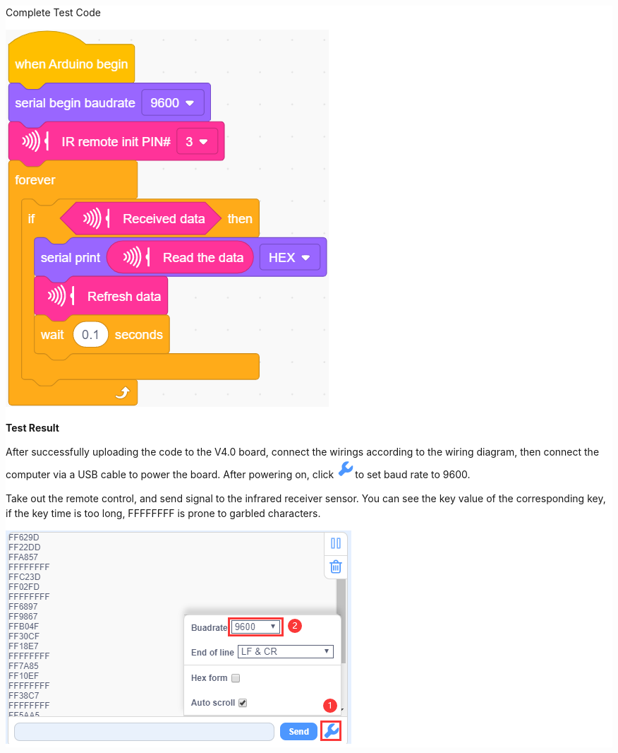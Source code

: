 Complete Test Code

![](/media/90978855cddd94c161f9ed02f85b0674.png)

**Test Result**

After successfully uploading the code to the V4.0 board, connect the
wirings according to the wiring diagram, then connect the computer via a
USB cable to power the board. After powering on, click
![](/media/9011f20d83897d7a5936793c4ae142fc.png)to set baud rate to 9600.

Take out the remote control, and send signal to the infrared receiver
sensor. You can see the key value of the corresponding key, if the key
time is too long, FFFFFFFF is prone to garbled characters.

![](/media/5c01c594a5a11511cf52466eb5f27e45.png)

